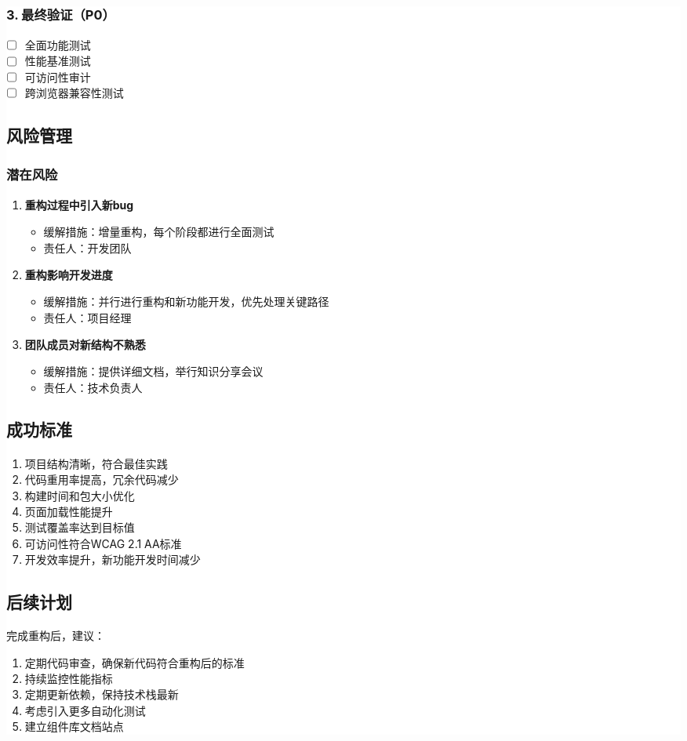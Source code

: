 ### 3. 最终验证（P0）

- [ ] 全面功能测试
- [ ] 性能基准测试
- [ ] 可访问性审计
- [ ] 跨浏览器兼容性测试

## 风险管理

### 潜在风险

1. **重构过程中引入新bug**
   - 缓解措施：增量重构，每个阶段都进行全面测试
   - 责任人：开发团队

2. **重构影响开发进度**
   - 缓解措施：并行进行重构和新功能开发，优先处理关键路径
   - 责任人：项目经理

3. **团队成员对新结构不熟悉**
   - 缓解措施：提供详细文档，举行知识分享会议
   - 责任人：技术负责人

## 成功标准

1. 项目结构清晰，符合最佳实践
2. 代码重用率提高，冗余代码减少
3. 构建时间和包大小优化
4. 页面加载性能提升
5. 测试覆盖率达到目标值
6. 可访问性符合WCAG 2.1 AA标准
7. 开发效率提升，新功能开发时间减少

## 后续计划

完成重构后，建议：

1. 定期代码审查，确保新代码符合重构后的标准
2. 持续监控性能指标
3. 定期更新依赖，保持技术栈最新
4. 考虑引入更多自动化测试
5. 建立组件库文档站点